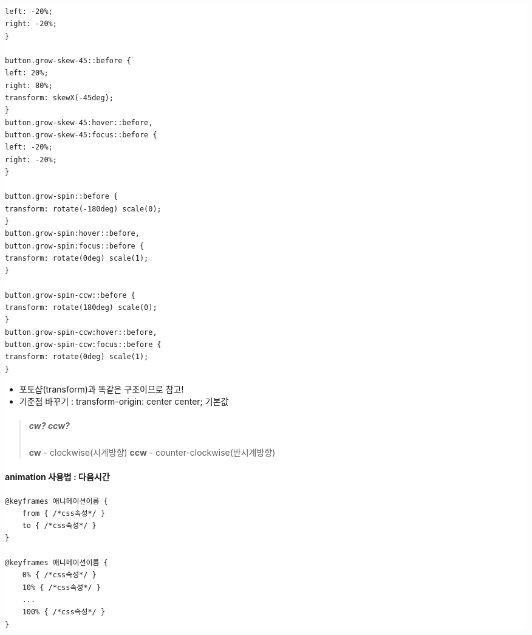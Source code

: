   ```
  left: -20%;
  right: -20%;
}

button.grow-skew-45::before {
  left: 20%;
  right: 80%;
  transform: skewX(-45deg);
}
button.grow-skew-45:hover::before,
button.grow-skew-45:focus::before {
  left: -20%;
  right: -20%;
}

button.grow-spin::before {
  transform: rotate(-180deg) scale(0);
}
button.grow-spin:hover::before,
button.grow-spin:focus::before {
  transform: rotate(0deg) scale(1);
}

button.grow-spin-ccw::before {
  transform: rotate(180deg) scale(0);
}
button.grow-spin-ccw:hover::before,
button.grow-spin-ccw:focus::before {
  transform: rotate(0deg) scale(1);
}
```

- 포토샵(transform)과 똑같은 구조이므로 참고! 
- 기준점 바꾸기 : transform-origin: center center; 기본값 

> ##### cw? ccw?
> __cw__ - clockwise(시계방향)
> __ccw__ - counter-clockwise(반시계방향)

#### animation 사용법 : 다음시간 

```
@keyframes 애니메이션이름 {
	from { /*css속성*/ }
	to { /*css속성*/ }
}

@keyframes 애니메이션이름 {
	0% { /*css속성*/ }
	10% { /*css속성*/ }
	...
	100% { /*css속성*/ }
}
```
